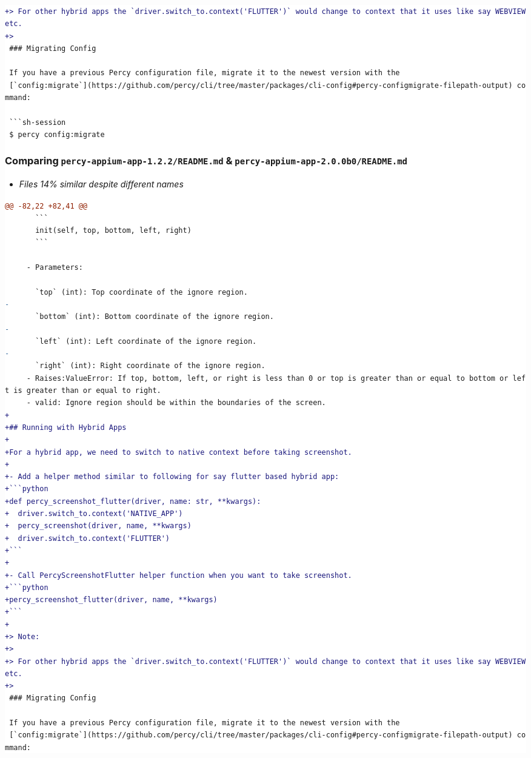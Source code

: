 ```diff
+> For other hybrid apps the `driver.switch_to.context('FLUTTER')` would change to context that it uses like say WEBVIEW etc.
+>
 ### Migrating Config
 
 If you have a previous Percy configuration file, migrate it to the newest version with the
 [`config:migrate`](https://github.com/percy/cli/tree/master/packages/cli-config#percy-configmigrate-filepath-output) command:
 
 ```sh-session
 $ percy config:migrate
```

### Comparing `percy-appium-app-1.2.2/README.md` & `percy-appium-app-2.0.0b0/README.md`

 * *Files 14% similar despite different names*

```diff
@@ -82,22 +82,41 @@
       ```
       init(self, top, bottom, left, right)
       ```
 
     - Parameters:
 
       `top` (int): Top coordinate of the ignore region.
-
       `bottom` (int): Bottom coordinate of the ignore region.
-
       `left` (int): Left coordinate of the ignore region.
-
       `right` (int): Right coordinate of the ignore region.
     - Raises:ValueError: If top, bottom, left, or right is less than 0 or top is greater than or equal to bottom or left is greater than or equal to right.
     - valid: Ignore region should be within the boundaries of the screen.
+
+## Running with Hybrid Apps
+
+For a hybrid app, we need to switch to native context before taking screenshot.
+
+- Add a helper method similar to following for say flutter based hybrid app:
+```python
+def percy_screenshot_flutter(driver, name: str, **kwargs):
+  driver.switch_to.context('NATIVE_APP')
+  percy_screenshot(driver, name, **kwargs)
+  driver.switch_to.context('FLUTTER')
+```
+
+- Call PercyScreenshotFlutter helper function when you want to take screenshot.
+```python
+percy_screenshot_flutter(driver, name, **kwargs)
+```
+
+> Note: 
+>
+> For other hybrid apps the `driver.switch_to.context('FLUTTER')` would change to context that it uses like say WEBVIEW etc.
+>
 ### Migrating Config
 
 If you have a previous Percy configuration file, migrate it to the newest version with the
 [`config:migrate`](https://github.com/percy/cli/tree/master/packages/cli-config#percy-configmigrate-filepath-output) command:
```